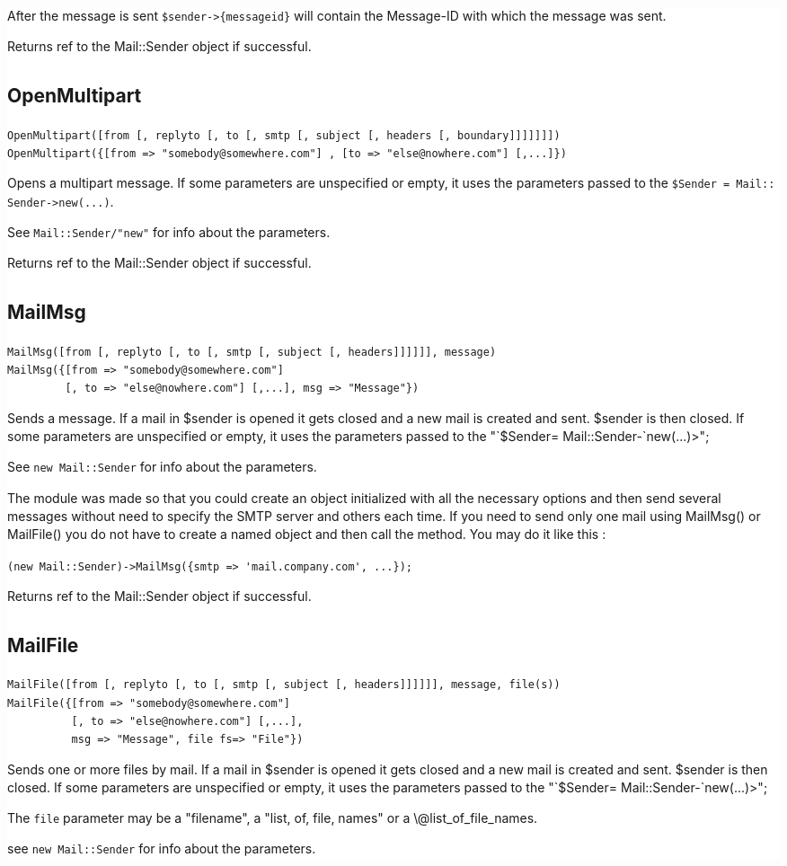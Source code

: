 After the message is sent `$sender->{messageid}` will contain the Message-ID with
which the message was sent.

Returns ref to the Mail::Sender object if successful.

## OpenMultipart

    OpenMultipart([from [, replyto [, to [, smtp [, subject [, headers [, boundary]]]]]]])
    OpenMultipart({[from => "somebody@somewhere.com"] , [to => "else@nowhere.com"] [,...]})

Opens a multipart message. If some parameters are unspecified or empty, it uses
the parameters passed to the `$Sender = Mail::Sender->new(...)`.

See `Mail::Sender/"new"` for info about the parameters.

Returns ref to the Mail::Sender object if successful.

## MailMsg

    MailMsg([from [, replyto [, to [, smtp [, subject [, headers]]]]]], message)
    MailMsg({[from => "somebody@somewhere.com"]
             [, to => "else@nowhere.com"] [,...], msg => "Message"})

Sends a message. If a mail in $sender is opened it gets closed
and a new mail is created and sent. $sender is then closed.
If some parameters are unspecified or empty, it uses
the parameters passed to the "`$Sender= Mail::Sender-`new(...)>";

See `new Mail::Sender` for info about the parameters.

The module was made so that you could create an object initialized with
all the necessary options and then send several messages without need to
specify the SMTP server and others each time. If you need to send only
one mail using MailMsg() or MailFile() you do not have to create a named
object and then call the method. You may do it like this :

    (new Mail::Sender)->MailMsg({smtp => 'mail.company.com', ...});

Returns ref to the Mail::Sender object if successful.

## MailFile

    MailFile([from [, replyto [, to [, smtp [, subject [, headers]]]]]], message, file(s))
    MailFile({[from => "somebody@somewhere.com"]
              [, to => "else@nowhere.com"] [,...],
              msg => "Message", file fs=> "File"})

Sends one or more files by mail. If a mail in $sender is opened it gets closed
and a new mail is created and sent. $sender is then closed.
If some parameters are unspecified or empty, it uses
the parameters passed to the "`$Sender= Mail::Sender-`new(...)>";

The `file` parameter may be a "filename", a "list, of, file, names" or a \\@list\_of\_file\_names.

see `new Mail::Sender` for info about the parameters.
